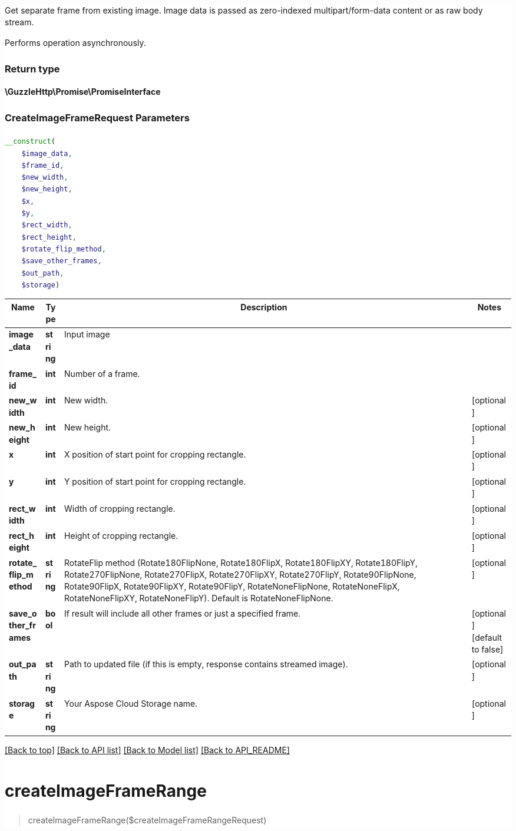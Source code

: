 Get separate frame from existing image. Image data is passed as zero-indexed multipart/form-data content or as raw body stream.

Performs operation asynchronously.

### Return type

**\GuzzleHttp\Promise\PromiseInterface**

### **CreateImageFrameRequest** Parameters
```php
__construct(
    $image_data, 
    $frame_id, 
    $new_width, 
    $new_height, 
    $x, 
    $y, 
    $rect_width, 
    $rect_height, 
    $rotate_flip_method, 
    $save_other_frames, 
    $out_path, 
    $storage)
```

Name | Type | Description  | Notes
------------- | ------------- | ------------- | -------------
 **image_data** | **string**| Input image |
 **frame_id** | **int**| Number of a frame. |
 **new_width** | **int**| New width. | [optional]
 **new_height** | **int**| New height. | [optional]
 **x** | **int**| X position of start point for cropping rectangle. | [optional]
 **y** | **int**| Y position of start point for cropping rectangle. | [optional]
 **rect_width** | **int**| Width of cropping rectangle. | [optional]
 **rect_height** | **int**| Height of cropping rectangle. | [optional]
 **rotate_flip_method** | **string**| RotateFlip method (Rotate180FlipNone, Rotate180FlipX, Rotate180FlipXY, Rotate180FlipY, Rotate270FlipNone, Rotate270FlipX, Rotate270FlipXY, Rotate270FlipY, Rotate90FlipNone, Rotate90FlipX, Rotate90FlipXY, Rotate90FlipY, RotateNoneFlipNone, RotateNoneFlipX, RotateNoneFlipXY, RotateNoneFlipY). Default is RotateNoneFlipNone. | [optional]
 **save_other_frames** | **bool**| If result will include all other frames or just a specified frame. | [optional] [default to false]
 **out_path** | **string**| Path to updated file (if this is empty, response contains streamed image). | [optional]
 **storage** | **string**| Your Aspose Cloud Storage name. | [optional]

[[Back to top]](#) [[Back to API list]](API_README.md#documentation-for-api-endpoints) [[Back to Model list]](API_README.md#documentation-for-models) [[Back to API_README]](API_README.md)

<a name="createimageframerange"></a>
# **createImageFrameRange**
> createImageFrameRange($createImageFrameRangeRequest)
